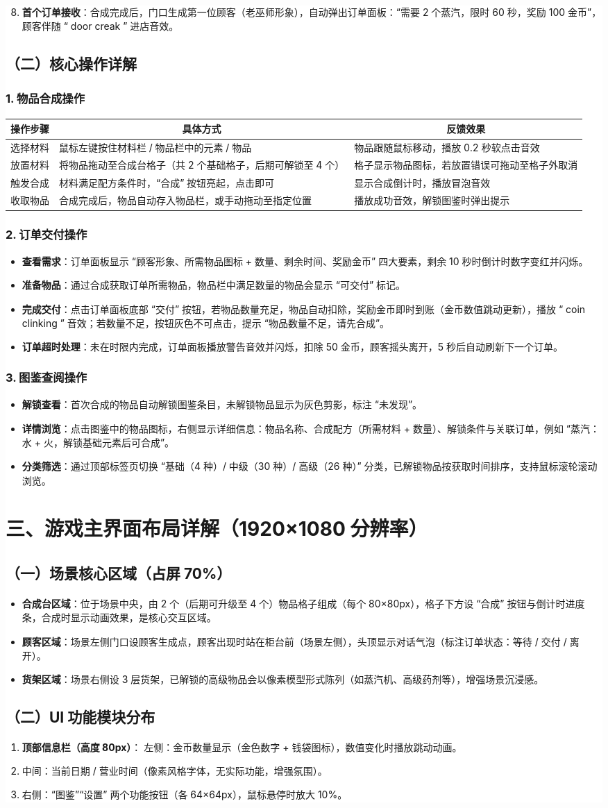 8. **首个订单接收**：合成完成后，门口生成第一位顾客（老巫师形象），自动弹出订单面板：“需要 2 个蒸汽，限时 60 秒，奖励 100 金币”，顾客伴随 “ door creak ” 进店音效。

## （二）核心操作详解

### 1. 物品合成操作

|操作步骤|具体方式|反馈效果|
|---|---|---|
|选择材料|鼠标左键按住材料栏 / 物品栏中的元素 / 物品|物品跟随鼠标移动，播放 0.2 秒软点击音效|
|放置材料|将物品拖动至合成台格子（共 2 个基础格子，后期可解锁至 4 个）|格子显示物品图标，若放置错误可拖动至格子外取消|
|触发合成|材料满足配方条件时，“合成” 按钮亮起，点击即可|显示合成倒计时，播放冒泡音效|
|收取物品|合成完成后，物品自动存入物品栏，或手动拖动至指定位置|播放成功音效，解锁图鉴时弹出提示|
### 2. 订单交付操作

- **查看需求**：订单面板显示 “顾客形象、所需物品图标 + 数量、剩余时间、奖励金币” 四大要素，剩余 10 秒时倒计时数字变红并闪烁。

- **准备物品**：通过合成获取订单所需物品，物品栏中满足数量的物品会显示 “可交付” 标记。

- **完成交付**：点击订单面板底部 “交付” 按钮，若物品数量充足，物品自动扣除，奖励金币即时到账（金币数值跳动更新），播放 “ coin clinking ” 音效；若数量不足，按钮灰色不可点击，提示 “物品数量不足，请先合成”。

- **订单超时处理**：未在时限内完成，订单面板播放警告音效并闪烁，扣除 50 金币，顾客摇头离开，5 秒后自动刷新下一个订单。

### 3. 图鉴查阅操作

- **解锁查看**：首次合成的物品自动解锁图鉴条目，未解锁物品显示为灰色剪影，标注 “未发现”。

- **详情浏览**：点击图鉴中的物品图标，右侧显示详细信息：物品名称、合成配方（所需材料 + 数量）、解锁条件与关联订单，例如 “蒸汽：水 + 火，解锁基础元素后可合成”。

- **分类筛选**：通过顶部标签页切换 “基础（4 种）/ 中级（30 种）/ 高级（26 种）” 分类，已解锁物品按获取时间排序，支持鼠标滚轮滚动浏览。

# 三、游戏主界面布局详解（1920×1080 分辨率）

## （一）场景核心区域（占屏 70%）

- **合成台区域**：位于场景中央，由 2 个（后期可升级至 4 个）物品格子组成（每个 80×80px），格子下方设 “合成” 按钮与倒计时进度条，合成时显示动画效果，是核心交互区域。

- **顾客区域**：场景左侧门口设顾客生成点，顾客出现时站在柜台前（场景左侧），头顶显示对话气泡（标注订单状态：等待 / 交付 / 离开）。

- **货架区域**：场景右侧设 3 层货架，已解锁的高级物品会以像素模型形式陈列（如蒸汽机、高级药剂等），增强场景沉浸感。

## （二）UI 功能模块分布

1. **顶部信息栏（高度 80px）**：
        左侧：金币数量显示（金色数字 + 钱袋图标），数值变化时播放跳动动画。

2. 中间：当前日期 / 营业时间（像素风格字体，无实际功能，增强氛围）。

3. 右侧：“图鉴”“设置” 两个功能按钮（各 64×64px），鼠标悬停时放大 10%。
